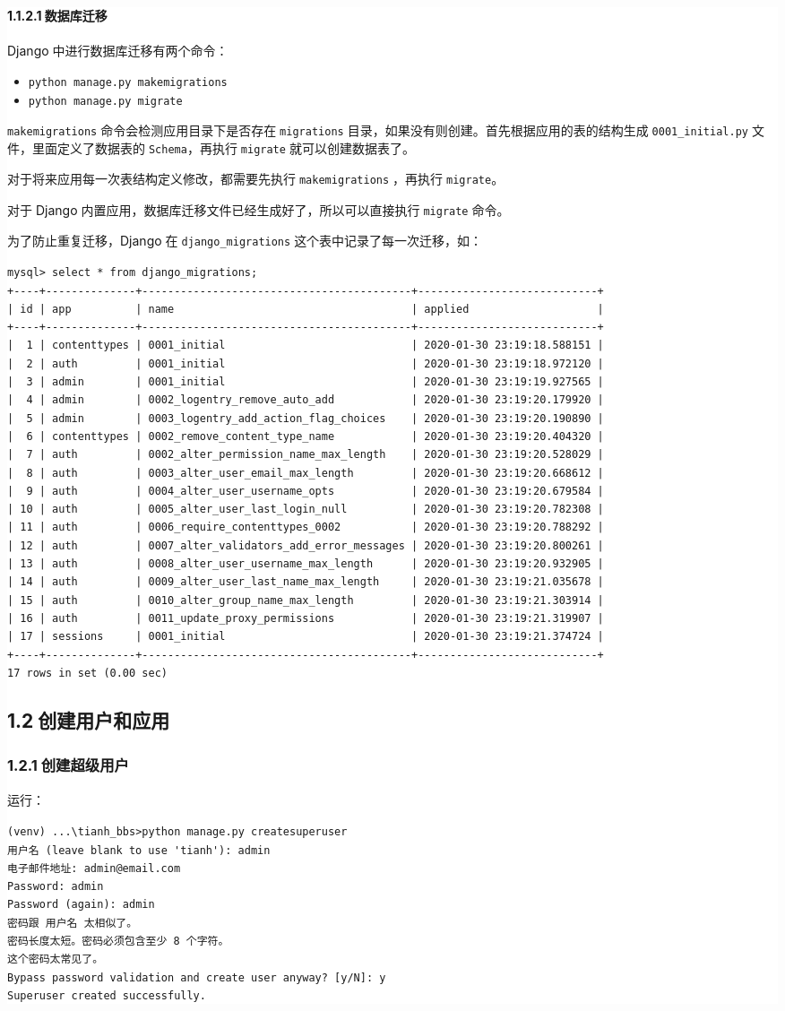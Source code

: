 #### 1.1.2.1 数据库迁移

Django 中进行数据库迁移有两个命令：

* `python manage.py makemigrations`
* `python manage.py migrate`

`makemigrations` 命令会检测应用目录下是否存在 `migrations` 目录，如果没有则创建。首先根据应用的表的结构生成 `0001_initial.py` 文件，里面定义了数据表的 `Schema`，再执行 `migrate` 就可以创建数据表了。

对于将来应用每一次表结构定义修改，都需要先执行 `makemigrations` ，再执行 `migrate`。

对于 Django 内置应用，数据库迁移文件已经生成好了，所以可以直接执行 `migrate` 命令。

为了防止重复迁移，Django 在 `django_migrations` 这个表中记录了每一次迁移，如：

```shell script
mysql> select * from django_migrations;
+----+--------------+------------------------------------------+----------------------------+
| id | app          | name                                     | applied                    |
+----+--------------+------------------------------------------+----------------------------+
|  1 | contenttypes | 0001_initial                             | 2020-01-30 23:19:18.588151 |
|  2 | auth         | 0001_initial                             | 2020-01-30 23:19:18.972120 |
|  3 | admin        | 0001_initial                             | 2020-01-30 23:19:19.927565 |
|  4 | admin        | 0002_logentry_remove_auto_add            | 2020-01-30 23:19:20.179920 |
|  5 | admin        | 0003_logentry_add_action_flag_choices    | 2020-01-30 23:19:20.190890 |
|  6 | contenttypes | 0002_remove_content_type_name            | 2020-01-30 23:19:20.404320 |
|  7 | auth         | 0002_alter_permission_name_max_length    | 2020-01-30 23:19:20.528029 |
|  8 | auth         | 0003_alter_user_email_max_length         | 2020-01-30 23:19:20.668612 |
|  9 | auth         | 0004_alter_user_username_opts            | 2020-01-30 23:19:20.679584 |
| 10 | auth         | 0005_alter_user_last_login_null          | 2020-01-30 23:19:20.782308 |
| 11 | auth         | 0006_require_contenttypes_0002           | 2020-01-30 23:19:20.788292 |
| 12 | auth         | 0007_alter_validators_add_error_messages | 2020-01-30 23:19:20.800261 |
| 13 | auth         | 0008_alter_user_username_max_length      | 2020-01-30 23:19:20.932905 |
| 14 | auth         | 0009_alter_user_last_name_max_length     | 2020-01-30 23:19:21.035678 |
| 15 | auth         | 0010_alter_group_name_max_length         | 2020-01-30 23:19:21.303914 |
| 16 | auth         | 0011_update_proxy_permissions            | 2020-01-30 23:19:21.319907 |
| 17 | sessions     | 0001_initial                             | 2020-01-30 23:19:21.374724 |
+----+--------------+------------------------------------------+----------------------------+
17 rows in set (0.00 sec)
```

## 1.2 创建用户和应用

### 1.2.1 创建超级用户

运行：

```shell script
(venv) ...\tianh_bbs>python manage.py createsuperuser
用户名 (leave blank to use 'tianh'): admin
电子邮件地址: admin@email.com
Password: admin
Password (again): admin
密码跟 用户名 太相似了。
密码长度太短。密码必须包含至少 8 个字符。
这个密码太常见了。
Bypass password validation and create user anyway? [y/N]: y
Superuser created successfully.

```
